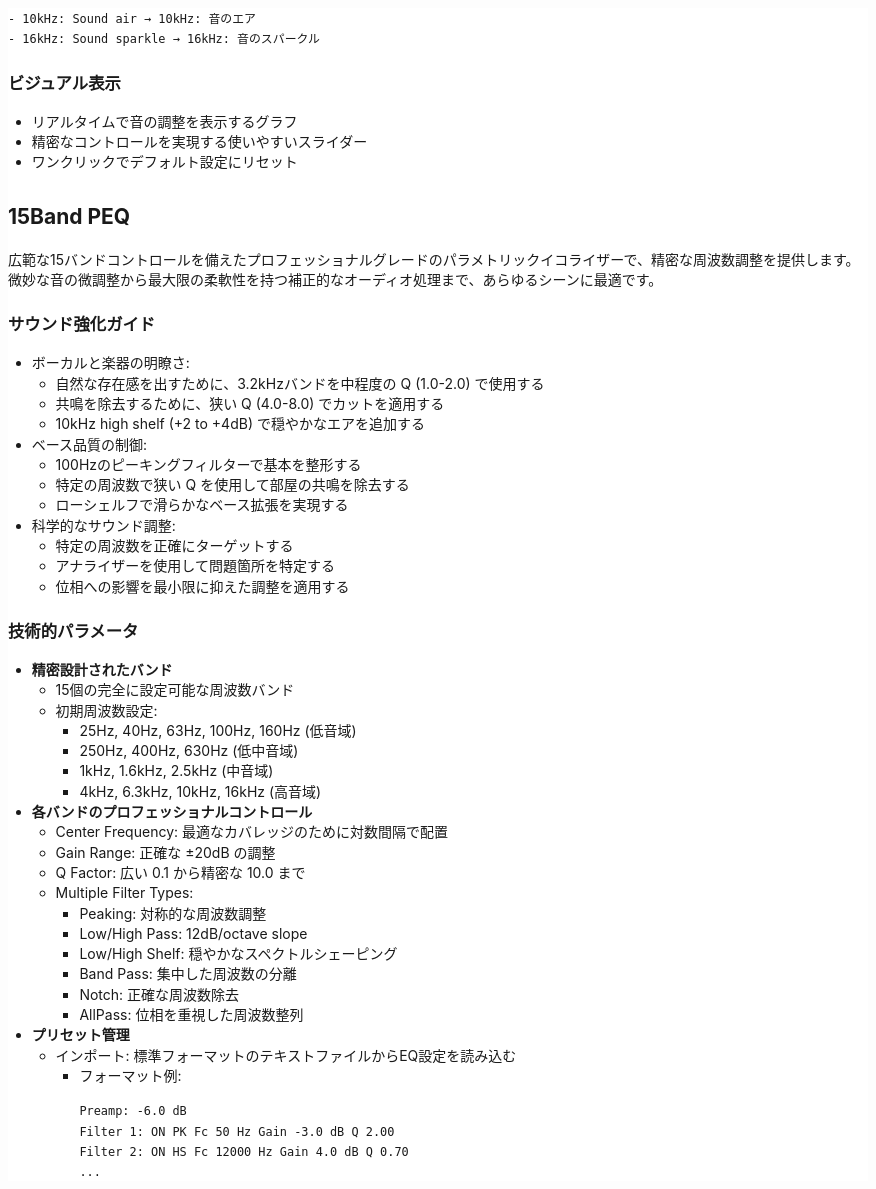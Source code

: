     - 10kHz: Sound air → 10kHz: 音のエア
    - 16kHz: Sound sparkle → 16kHz: 音のスパークル

### ビジュアル表示
- リアルタイムで音の調整を表示するグラフ
- 精密なコントロールを実現する使いやすいスライダー
- ワンクリックでデフォルト設定にリセット

## 15Band PEQ

広範な15バンドコントロールを備えたプロフェッショナルグレードのパラメトリックイコライザーで、精密な周波数調整を提供します。微妙な音の微調整から最大限の柔軟性を持つ補正的なオーディオ処理まで、あらゆるシーンに最適です。

### サウンド強化ガイド
- ボーカルと楽器の明瞭さ:
  - 自然な存在感を出すために、3.2kHzバンドを中程度の Q (1.0-2.0) で使用する
  - 共鳴を除去するために、狭い Q (4.0-8.0) でカットを適用する
  - 10kHz high shelf (+2 to +4dB) で穏やかなエアを追加する
- ベース品質の制御:
  - 100Hzのピーキングフィルターで基本を整形する
  - 特定の周波数で狭い Q を使用して部屋の共鳴を除去する
  - ローシェルフで滑らかなベース拡張を実現する
- 科学的なサウンド調整:
  - 特定の周波数を正確にターゲットする
  - アナライザーを使用して問題箇所を特定する
  - 位相への影響を最小限に抑えた調整を適用する

### 技術的パラメータ
- **精密設計されたバンド**
  - 15個の完全に設定可能な周波数バンド
  - 初期周波数設定:
    - 25Hz, 40Hz, 63Hz, 100Hz, 160Hz (低音域)
    - 250Hz, 400Hz, 630Hz (低中音域)
    - 1kHz, 1.6kHz, 2.5kHz (中音域)
    - 4kHz, 6.3kHz, 10kHz, 16kHz (高音域)
- **各バンドのプロフェッショナルコントロール**
  - Center Frequency: 最適なカバレッジのために対数間隔で配置
  - Gain Range: 正確な ±20dB の調整
  - Q Factor: 広い 0.1 から精密な 10.0 まで
  - Multiple Filter Types:
    - Peaking: 対称的な周波数調整
    - Low/High Pass: 12dB/octave slope
    - Low/High Shelf: 穏やかなスペクトルシェーピング
    - Band Pass: 集中した周波数の分離
    - Notch: 正確な周波数除去
    - AllPass: 位相を重視した周波数整列
- **プリセット管理**
  - インポート: 標準フォーマットのテキストファイルからEQ設定を読み込む
    - フォーマット例:
      ```
      Preamp: -6.0 dB
      Filter 1: ON PK Fc 50 Hz Gain -3.0 dB Q 2.00
      Filter 2: ON HS Fc 12000 Hz Gain 4.0 dB Q 0.70
      ...
      ```
